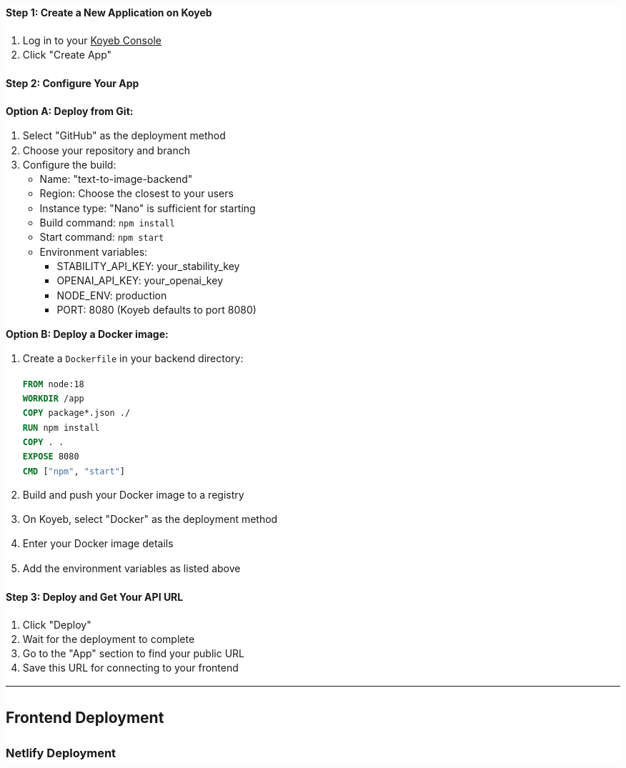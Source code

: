 #### Step 1: Create a New Application on Koyeb

1. Log in to your [Koyeb Console](https://app.koyeb.com/)
2. Click "Create App"

#### Step 2: Configure Your App

**Option A: Deploy from Git:**

1. Select "GitHub" as the deployment method
2. Choose your repository and branch
3. Configure the build:
   - Name: "text-to-image-backend"
   - Region: Choose the closest to your users
   - Instance type: "Nano" is sufficient for starting
   - Build command: `npm install`
   - Start command: `npm start`
   - Environment variables:
     - STABILITY_API_KEY: your_stability_key
     - OPENAI_API_KEY: your_openai_key
     - NODE_ENV: production
     - PORT: 8080 (Koyeb defaults to port 8080)

**Option B: Deploy a Docker image:**

1. Create a `Dockerfile` in your backend directory:
   ```dockerfile
   FROM node:18
   WORKDIR /app
   COPY package*.json ./
   RUN npm install
   COPY . .
   EXPOSE 8080
   CMD ["npm", "start"]
   ```

2. Build and push your Docker image to a registry

3. On Koyeb, select "Docker" as the deployment method
4. Enter your Docker image details
5. Add the environment variables as listed above

#### Step 3: Deploy and Get Your API URL

1. Click "Deploy"
2. Wait for the deployment to complete
3. Go to the "App" section to find your public URL
4. Save this URL for connecting to your frontend

---

## Frontend Deployment

### Netlify Deployment
